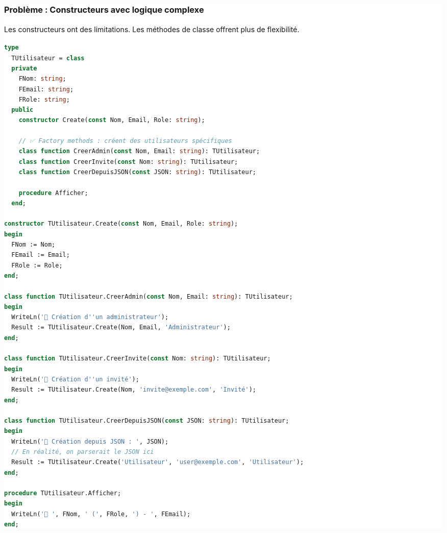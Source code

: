### Problème : Constructeurs avec logique complexe

Les constructeurs ont des limitations. Les méthodes de classe offrent plus de flexibilité.

```pascal
type
  TUtilisateur = class
  private
    FNom: string;
    FEmail: string;
    FRole: string;
  public
    constructor Create(const Nom, Email, Role: string);

    // ✅ Factory methods : créent des utilisateurs spécifiques
    class function CreerAdmin(const Nom, Email: string): TUtilisateur;
    class function CreerInvite(const Nom: string): TUtilisateur;
    class function CreerDepuisJSON(const JSON: string): TUtilisateur;

    procedure Afficher;
  end;

constructor TUtilisateur.Create(const Nom, Email, Role: string);
begin
  FNom := Nom;
  FEmail := Email;
  FRole := Role;
end;

class function TUtilisateur.CreerAdmin(const Nom, Email: string): TUtilisateur;
begin
  WriteLn('🔧 Création d''un administrateur');
  Result := TUtilisateur.Create(Nom, Email, 'Administrateur');
end;

class function TUtilisateur.CreerInvite(const Nom: string): TUtilisateur;
begin
  WriteLn('🔧 Création d''un invité');
  Result := TUtilisateur.Create(Nom, 'invite@exemple.com', 'Invité');
end;

class function TUtilisateur.CreerDepuisJSON(const JSON: string): TUtilisateur;
begin
  WriteLn('🔧 Création depuis JSON : ', JSON);
  // En réalité, on parserait le JSON ici
  Result := TUtilisateur.Create('Utilisateur', 'user@exemple.com', 'Utilisateur');
end;

procedure TUtilisateur.Afficher;
begin
  WriteLn('👤 ', FNom, ' (', FRole, ') - ', FEmail);
end;
```
